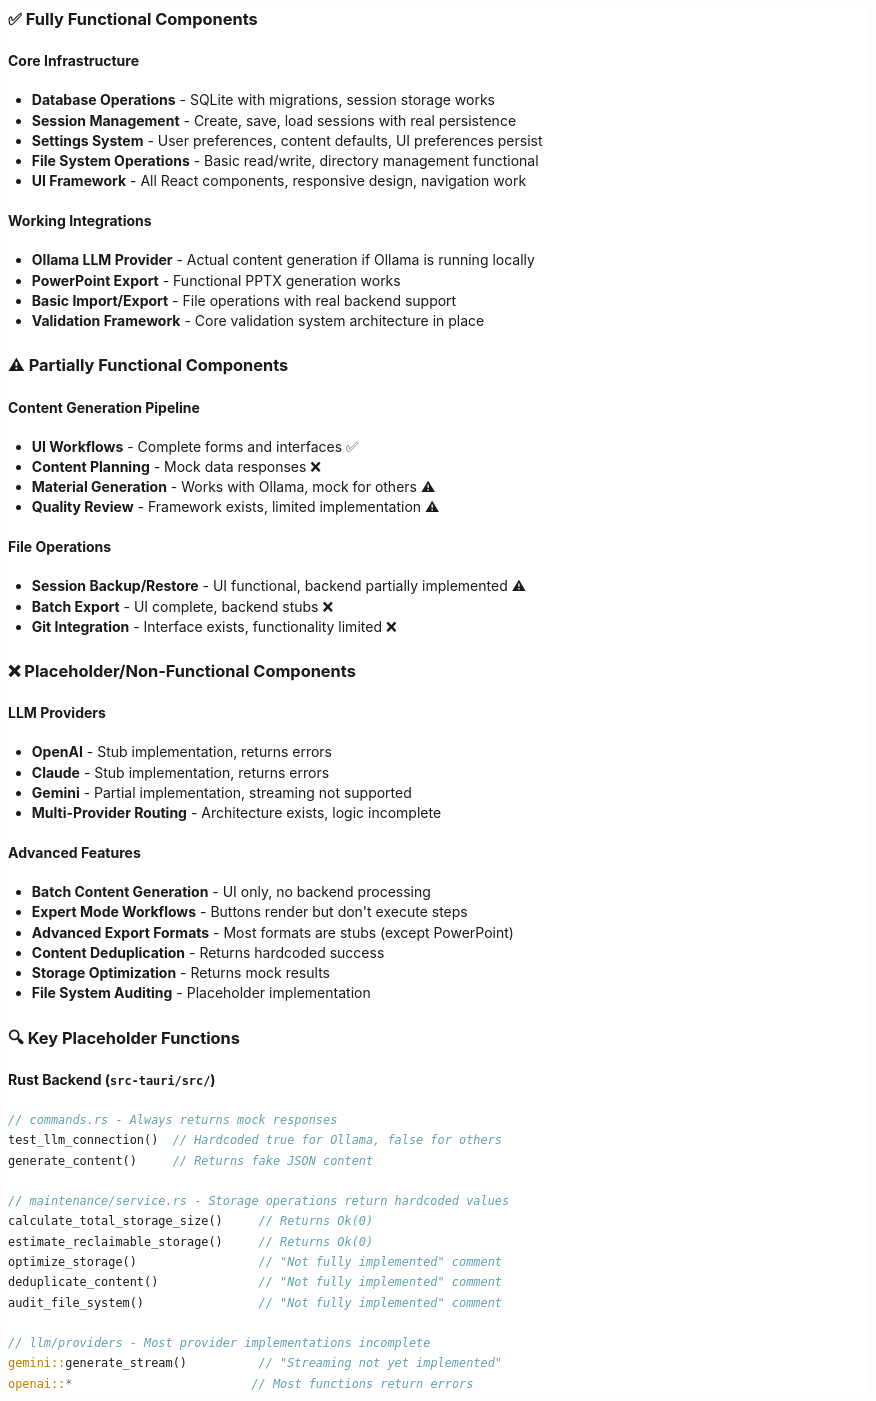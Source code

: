 ### ✅ **Fully Functional Components**

#### Core Infrastructure
- **Database Operations** - SQLite with migrations, session storage works
- **Session Management** - Create, save, load sessions with real persistence  
- **Settings System** - User preferences, content defaults, UI preferences persist
- **File System Operations** - Basic read/write, directory management functional
- **UI Framework** - All React components, responsive design, navigation work

#### Working Integrations
- **Ollama LLM Provider** - Actual content generation if Ollama is running locally
- **PowerPoint Export** - Functional PPTX generation works
- **Basic Import/Export** - File operations with real backend support
- **Validation Framework** - Core validation system architecture in place

### ⚠️ **Partially Functional Components**

#### Content Generation Pipeline
- **UI Workflows** - Complete forms and interfaces ✅
- **Content Planning** - Mock data responses ❌  
- **Material Generation** - Works with Ollama, mock for others ⚠️
- **Quality Review** - Framework exists, limited implementation ⚠️

#### File Operations  
- **Session Backup/Restore** - UI functional, backend partially implemented ⚠️
- **Batch Export** - UI complete, backend stubs ❌
- **Git Integration** - Interface exists, functionality limited ❌

### ❌ **Placeholder/Non-Functional Components**

#### LLM Providers
- **OpenAI** - Stub implementation, returns errors
- **Claude** - Stub implementation, returns errors
- **Gemini** - Partial implementation, streaming not supported  
- **Multi-Provider Routing** - Architecture exists, logic incomplete

#### Advanced Features
- **Batch Content Generation** - UI only, no backend processing
- **Expert Mode Workflows** - Buttons render but don't execute steps
- **Advanced Export Formats** - Most formats are stubs (except PowerPoint)
- **Content Deduplication** - Returns hardcoded success
- **Storage Optimization** - Returns mock results
- **File System Auditing** - Placeholder implementation

### 🔍 **Key Placeholder Functions**

#### Rust Backend (`src-tauri/src/`)

```rust
// commands.rs - Always returns mock responses
test_llm_connection()  // Hardcoded true for Ollama, false for others
generate_content()     // Returns fake JSON content

// maintenance/service.rs - Storage operations return hardcoded values
calculate_total_storage_size()     // Returns Ok(0)
estimate_reclaimable_storage()     // Returns Ok(0)
optimize_storage()                 // "Not fully implemented" comment
deduplicate_content()              // "Not fully implemented" comment  
audit_file_system()                // "Not fully implemented" comment

// llm/providers - Most provider implementations incomplete
gemini::generate_stream()          // "Streaming not yet implemented"
openai::*                         // Most functions return errors
```